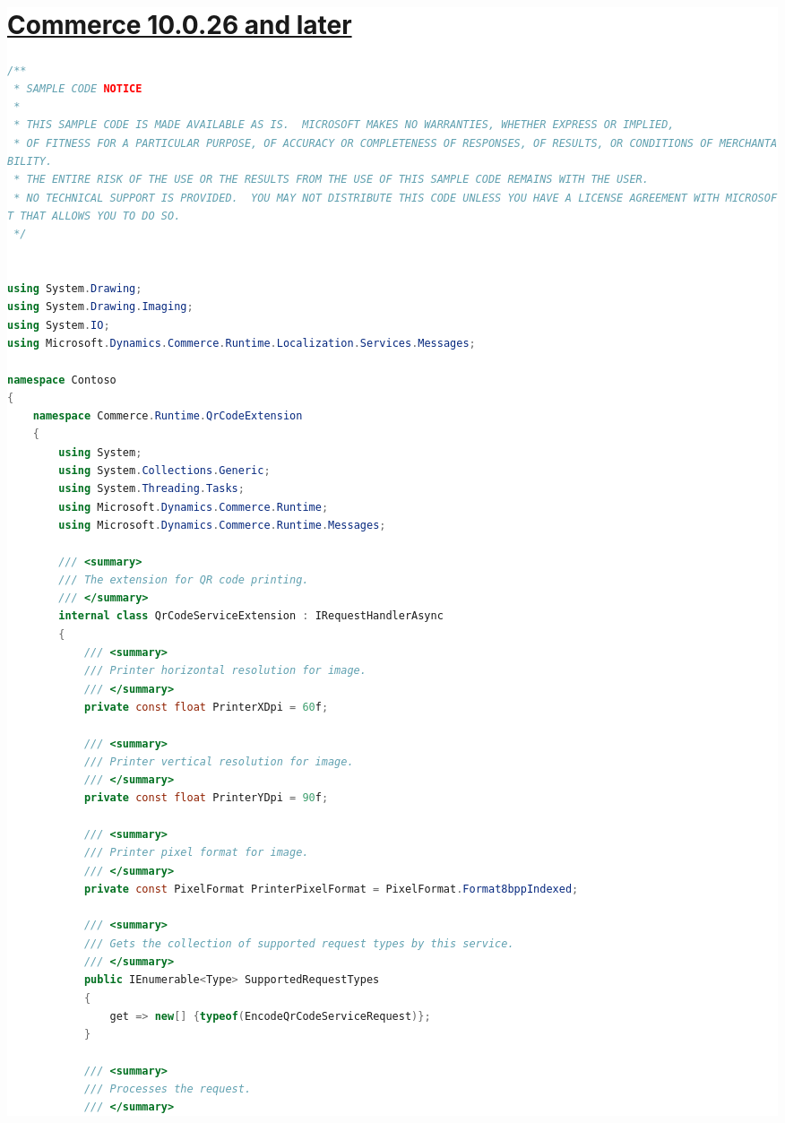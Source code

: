 # [Commerce 10.0.26 and later](#tab/commerce-10-0-26)

```C#
/**
 * SAMPLE CODE NOTICE
 * 
 * THIS SAMPLE CODE IS MADE AVAILABLE AS IS.  MICROSOFT MAKES NO WARRANTIES, WHETHER EXPRESS OR IMPLIED,
 * OF FITNESS FOR A PARTICULAR PURPOSE, OF ACCURACY OR COMPLETENESS OF RESPONSES, OF RESULTS, OR CONDITIONS OF MERCHANTABILITY.
 * THE ENTIRE RISK OF THE USE OR THE RESULTS FROM THE USE OF THIS SAMPLE CODE REMAINS WITH THE USER.
 * NO TECHNICAL SUPPORT IS PROVIDED.  YOU MAY NOT DISTRIBUTE THIS CODE UNLESS YOU HAVE A LICENSE AGREEMENT WITH MICROSOFT THAT ALLOWS YOU TO DO SO.
 */


using System.Drawing;
using System.Drawing.Imaging;
using System.IO;
using Microsoft.Dynamics.Commerce.Runtime.Localization.Services.Messages;

namespace Contoso
{
    namespace Commerce.Runtime.QrCodeExtension
    {
        using System;
        using System.Collections.Generic;
        using System.Threading.Tasks;
        using Microsoft.Dynamics.Commerce.Runtime;
        using Microsoft.Dynamics.Commerce.Runtime.Messages;

        /// <summary>
        /// The extension for QR code printing.
        /// </summary>
        internal class QrCodeServiceExtension : IRequestHandlerAsync
        {
            /// <summary>
            /// Printer horizontal resolution for image.
            /// </summary>
            private const float PrinterXDpi = 60f;

            /// <summary>
            /// Printer vertical resolution for image.
            /// </summary>
            private const float PrinterYDpi = 90f;

            /// <summary>
            /// Printer pixel format for image.
            /// </summary>
            private const PixelFormat PrinterPixelFormat = PixelFormat.Format8bppIndexed;

            /// <summary>
            /// Gets the collection of supported request types by this service.
            /// </summary>
            public IEnumerable<Type> SupportedRequestTypes
            {
                get => new[] {typeof(EncodeQrCodeServiceRequest)};
            }

            /// <summary>
            /// Processes the request.
            /// </summary>
```